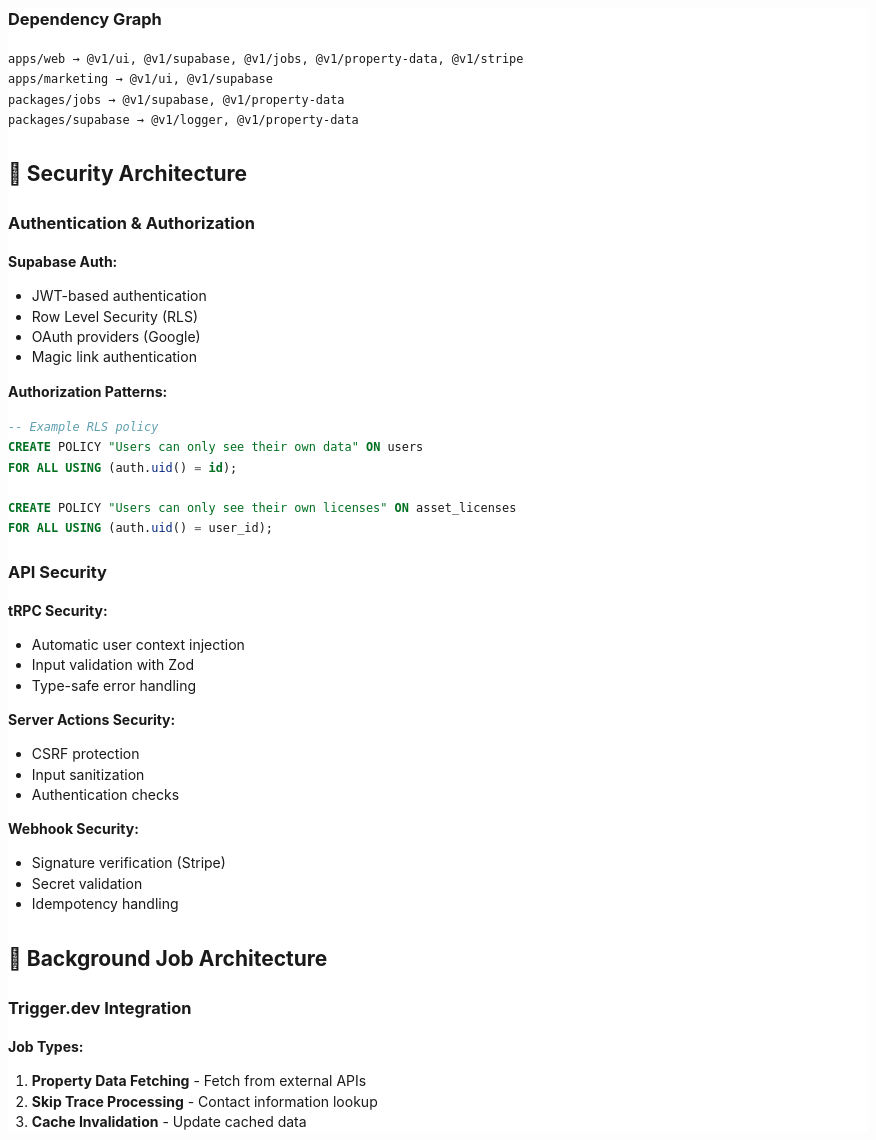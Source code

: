 ### Dependency Graph

```
apps/web → @v1/ui, @v1/supabase, @v1/jobs, @v1/property-data, @v1/stripe
apps/marketing → @v1/ui, @v1/supabase
packages/jobs → @v1/supabase, @v1/property-data
packages/supabase → @v1/logger, @v1/property-data
```

## 🔐 Security Architecture

### Authentication & Authorization

**Supabase Auth:**
- JWT-based authentication
- Row Level Security (RLS)
- OAuth providers (Google)
- Magic link authentication

**Authorization Patterns:**
```sql
-- Example RLS policy
CREATE POLICY "Users can only see their own data" ON users
FOR ALL USING (auth.uid() = id);

CREATE POLICY "Users can only see their own licenses" ON asset_licenses
FOR ALL USING (auth.uid() = user_id);
```

### API Security

**tRPC Security:**
- Automatic user context injection
- Input validation with Zod
- Type-safe error handling

**Server Actions Security:**
- CSRF protection
- Input sanitization
- Authentication checks

**Webhook Security:**
- Signature verification (Stripe)
- Secret validation
- Idempotency handling

## 🔄 Background Job Architecture

### Trigger.dev Integration

**Job Types:**
1. **Property Data Fetching** - Fetch from external APIs
2. **Skip Trace Processing** - Contact information lookup
3. **Cache Invalidation** - Update cached data
